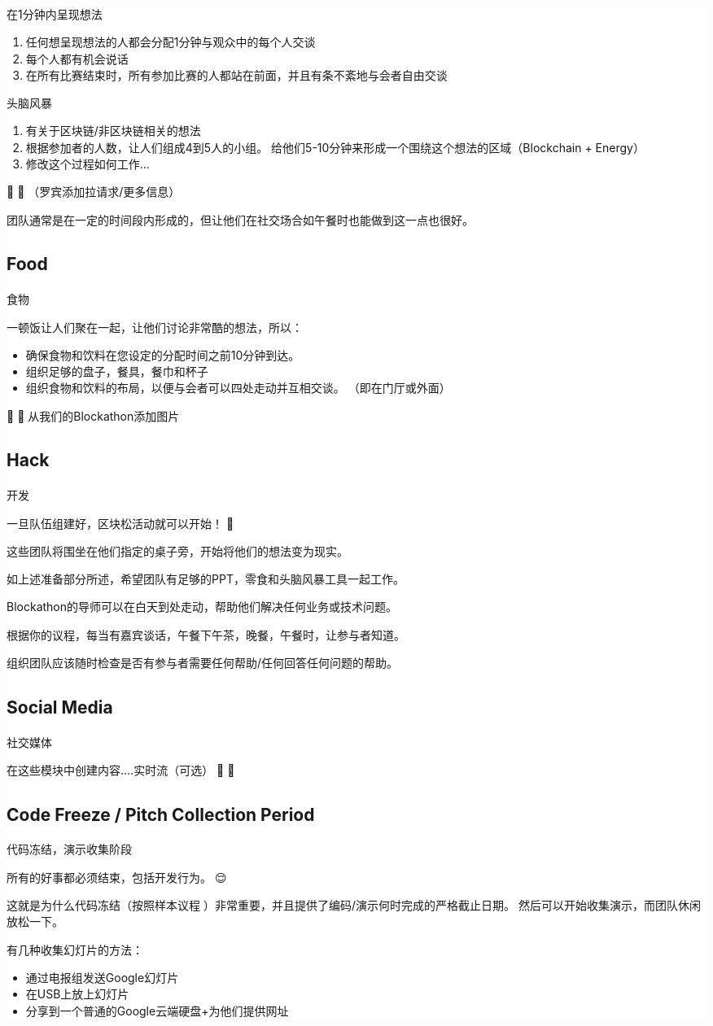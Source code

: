在1分钟内呈现想法

1. 任何想呈现想法的人都会分配1分钟与观众中的每个人交谈
2. 每个人都有机会说话
3. 在所有比赛结束时，所有参加比赛的人都站在前面，并且有条不紊地与会者自由交谈

头脑风暴

1. 有关于区块链/非区块链相关的想法
2. 根据参加者的人数，让人们组成4到5人的小组。 给他们5-10分钟来形成一个围绕这个想法的区域（Blockchain + Energy）
3. 修改这个过程如何工作...

🔴 🔴 （罗宾添加拉请求/更多信息）

团队通常是在一定的时间段内形成的，但让他们在社交场合如午餐时也能做到这一点也很好。

## Food
食物

一顿饭让人们聚在一起，让他们讨论非常酷的想法，所以：

- 确保食物和饮料在您设定的分配时间之前10分钟到达。
- 组织足够的盘子，餐具，餐巾和杯子
- 组织食物和饮料的布局，以便与会者可以四处走动并互相交谈。 （即在门厅或外面）

🔴 🔴 从我们的Blockathon添加图片

## Hack 
开发

一旦队伍组建好，区块松活动就可以开始！ 🎉

这些团队将围坐在他们指定的桌子旁，开始将他们的想法变为现实。

如上述准备部分所述，希望团队有足够的PPT，零食和头脑​​风暴工具一起工作。

Blockathon的导师可以在白天到处走动，帮助他们解决任何业务或技术问题。

根据你的议程，每当有嘉宾谈话，午餐下午茶，晚餐，午餐时，让参与者知道。

组织团队应该随时检查是否有参与者需要任何帮助/任何回答任何问题的帮助。

## Social Media
社交媒体

在这些模块中创建内容....实时流（可选） 🔴 🔴

## Code Freeze / Pitch Collection Period 
代码冻结，演示收集阶段

所有的好事都必须结束，包括开发行为。 😌

这就是为什么代码冻结（按照样本议程 ）非常重要，并且提供了编码/演示何时完成的严格截止日期。 然后可以开始收集演示，而团队休闲放松一下。

有几种收集幻灯片的方法：

- 通过电报组发送Google幻灯片
- 在USB上放上幻灯片
- 分享到一个普通的Google云端硬盘+为他们提供网址
